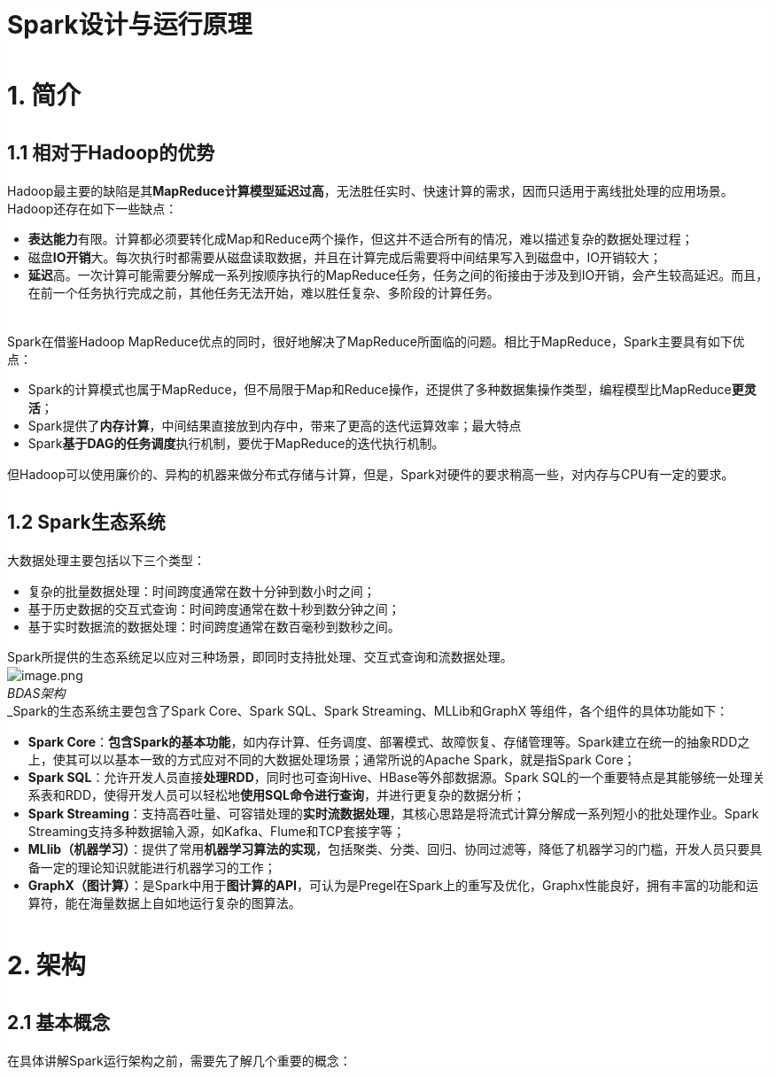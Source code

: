 # Spark设计与运行原理

<a name="kZoKp"></a>
# 1. 简介
<a name="pDzHu"></a>
## 1.1 相对于Hadoop的优势
Hadoop最主要的缺陷是其**MapReduce计算模型延迟过高**，无法胜任实时、快速计算的需求，因而只适用于离线批处理的应用场景。<br />Hadoop还存在如下一些缺点：

- **表达能力**有限。计算都必须要转化成Map和Reduce两个操作，但这并不适合所有的情况，难以描述复杂的数据处理过程；
-   磁盘**IO开销**大。每次执行时都需要从磁盘读取数据，并且在计算完成后需要将中间结果写入到磁盘中，IO开销较大；
-  **延迟**高。一次计算可能需要分解成一系列按顺序执行的MapReduce任务，任务之间的衔接由于涉及到IO开销，会产生较高延迟。而且，在前一个任务执行完成之前，其他任务无法开始，难以胜任复杂、多阶段的计算任务。


<br />Spark在借鉴Hadoop MapReduce优点的同时，很好地解决了MapReduce所面临的问题。相比于MapReduce，Spark主要具有如下优点：

-   Spark的计算模式也属于MapReduce，但不局限于Map和Reduce操作，还提供了多种数据集操作类型，编程模型比MapReduce**更灵活**；
-  Spark提供了**内存计算**，中间结果直接放到内存中，带来了更高的迭代运算效率；最大特点
-  Spark**基于DAG的任务调度**执行机制，要优于MapReduce的迭代执行机制。

但Hadoop可以使用廉价的、异构的机器来做分布式存储与计算，但是，Spark对硬件的要求稍高一些，对内存与CPU有一定的要求。

<a name="ScLfa"></a>
## 1.2 Spark生态系统
大数据处理主要包括以下三个类型：

- 复杂的批量数据处理：时间跨度通常在数十分钟到数小时之间；
- 基于历史数据的交互式查询：时间跨度通常在数十秒到数分钟之间；
- 基于实时数据流的数据处理：时间跨度通常在数百毫秒到数秒之间。

Spark所提供的生态系统足以应对三种场景，即同时支持批处理、交互式查询和流数据处理。<br />![image.png](https://cdn.nlark.com/yuque/0/2019/png/296079/1565338578848-8e43e2fb-4159-4ffb-beab-bb0f7edad1d3.png#align=left&display=inline&height=300&name=image.png&originHeight=285&originWidth=622&size=60745&status=done&width=654)<br />_BDAS架构_<br />_Spark的生态系统主要包含了Spark Core、Spark SQL、Spark Streaming、MLLib和GraphX 等组件，各个组件的具体功能如下：

- **Spark Core**：**包含Spark的基本功能**，如内存计算、任务调度、部署模式、故障恢复、存储管理等。Spark建立在统一的抽象RDD之上，使其可以以基本一致的方式应对不同的大数据处理场景；通常所说的Apache Spark，就是指Spark Core；
-  **Spark SQL**：允许开发人员直接**处理RDD**，同时也可查询Hive、HBase等外部数据源。Spark SQL的一个重要特点是其能够统一处理关系表和RDD，使得开发人员可以轻松地**使用SQL命令进行查询**，并进行更复杂的数据分析；
- **Spark Streaming**：支持高吞吐量、可容错处理的**实时流数据处理**，其核心思路是将流式计算分解成一系列短小的批处理作业。Spark Streaming支持多种数据输入源，如Kafka、Flume和TCP套接字等；
-  **MLlib（机器学习）**：提供了常用**机器学习算法的实现**，包括聚类、分类、回归、协同过滤等，降低了机器学习的门槛，开发人员只要具备一定的理论知识就能进行机器学习的工作；
- **GraphX（图计算）**：是Spark中用于**图计算的API**，可认为是Pregel在Spark上的重写及优化，Graphx性能良好，拥有丰富的功能和运算符，能在海量数据上自如地运行复杂的图算法。

<a name="oyBOp"></a>
# 2. 架构
<a name="WHBWP"></a>
## 2.1 基本概念
在具体讲解Spark运行架构之前，需要先了解几个重要的概念：

